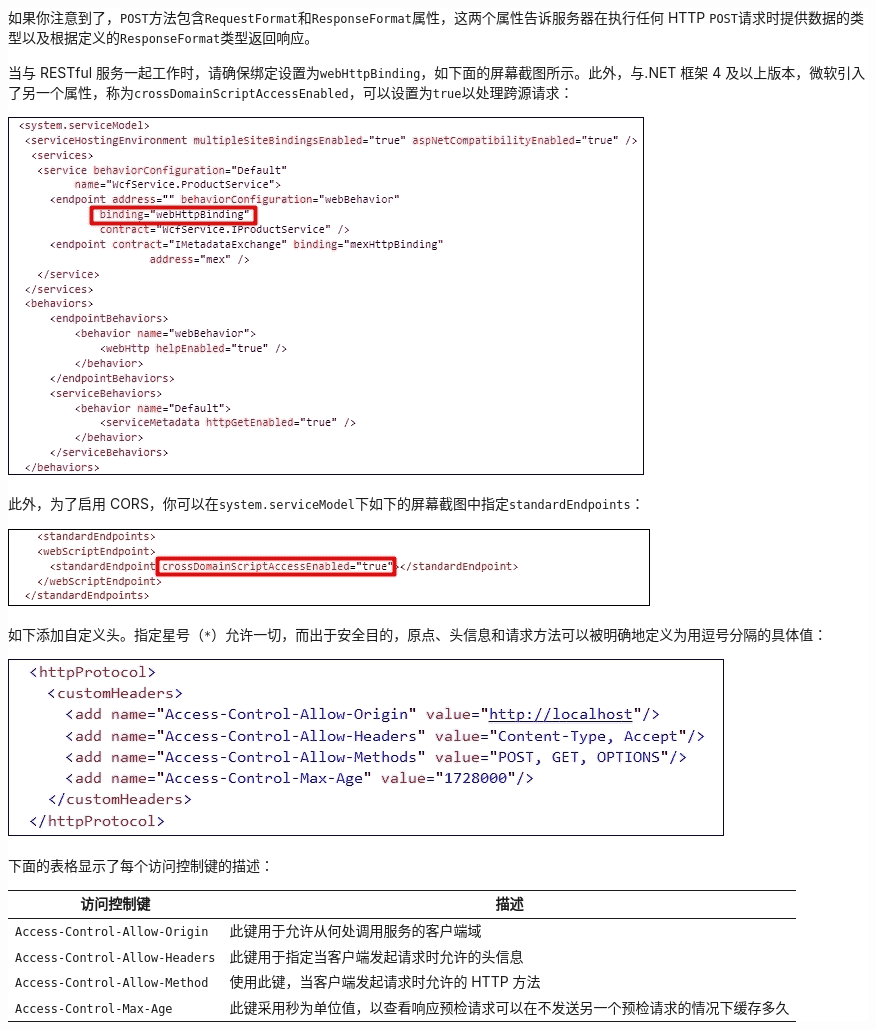 如果你注意到了，`POST`方法包含`RequestFormat`和`ResponseFormat`属性，这两个属性告诉服务器在执行任何 HTTP `POST`请求时提供数据的类型以及根据定义的`ResponseFormat`类型返回响应。

当与 RESTful 服务一起工作时，请确保绑定设置为`webHttpBinding`，如下面的屏幕截图所示。此外，与.NET 框架 4 及以上版本，微软引入了另一个属性，称为`crossDomainScriptAccessEnabled`，可以设置为`true`以处理跨源请求：

![从 JavaScript 调用 WCF 服务](img/00037.jpeg)

此外，为了启用 CORS，你可以在`system.serviceModel`下如下的屏幕截图中指定`standardEndpoints`：

![从 JavaScript 调用 WCF 服务](img/00038.jpeg)

如下添加自定义头。指定星号（`*`）允许一切，而出于安全目的，原点、头信息和请求方法可以被明确地定义为用逗号分隔的具体值：

![从 JavaScript 调用 WCF 服务](img/00039.jpeg)

下面的表格显示了每个访问控制键的描述：

| 访问控制键 | 描述 |
| --- | --- |
| `Access-Control-Allow-Origin` | 此键用于允许从何处调用服务的客户端域 |
| `Access-Control-Allow-Headers` | 此键用于指定当客户端发起请求时允许的头信息 |
| `Access-Control-Allow-Method` | 使用此键，当客户端发起请求时允许的 HTTP 方法 |
| `Access-Control-Max-Age` | 此键采用秒为单位值，以查看响应预检请求可以在不发送另一个预检请求的情况下缓存多久 |

